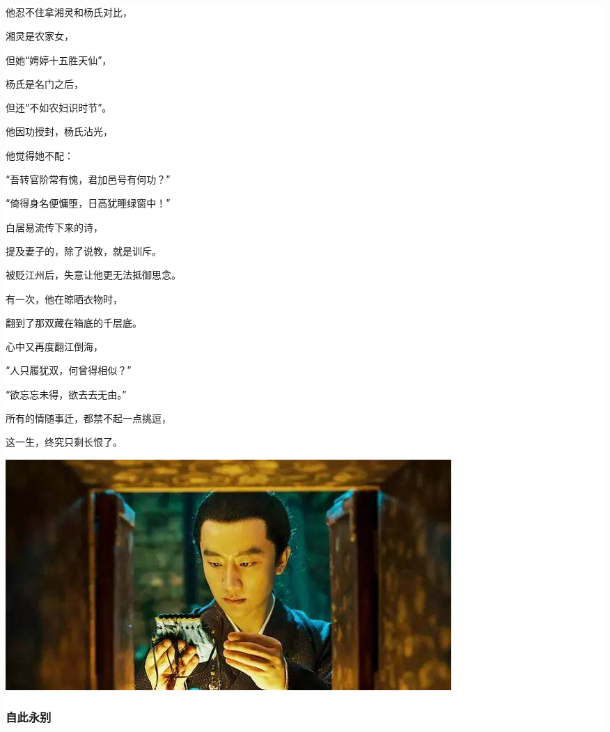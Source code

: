 他忍不住拿湘灵和杨氏对比，

湘灵是农家女，

但她“娉婷十五胜天仙”，

杨氏是名门之后，

但还“不如农妇识时节”。

他因功授封，杨氏沾光，

他觉得她不配：

“吾转官阶常有愧，君加邑号有何功？”

“倚得身名便慵堕，日高犹睡绿窗中！”

白居易流传下来的诗，

提及妻子的，除了说教，就是训斥。

被贬江州后，失意让他更无法抵御思念。

有一次，他在晾晒衣物时，

翻到了那双藏在箱底的千层底。

心中又再度翻江倒海，

“人只履犹双，何曾得相似？”

“欲忘忘未得，欲去去无由。”

所有的情随事迁，都禁不起一点挑逗，

这一生，终究只剩长恨了。


<img src="/img/image_20200603011.png">


### 自此永别
